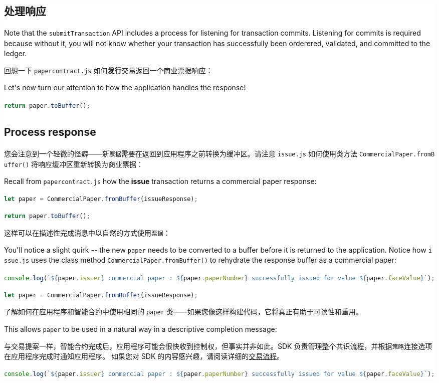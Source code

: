 ## 处理响应

Note that the `submitTransaction` API includes a process for listening for
transaction commits. Listening for commits is required because without it,
you will not know whether your transaction has successfully been orderered,
validated, and committed to the ledger.

回想一下 `papercontract.js` 如何**发行**交易返回一个商业票据响应：

Let's now turn our attention to how the application handles the response!

```JavaScript
return paper.toBuffer();
```

## Process response

您会注意到一个轻微的怪癖——新`票据`需要在返回到应用程序之前转换为缓冲区。请注意 `issue.js` 如何使用类方法 `CommercialPaper.fromBuffer()` 将响应缓冲区重新转换为商业票据：

Recall from `papercontract.js` how the **issue** transaction returns a
commercial paper response:

```JavaScript
let paper = CommercialPaper.fromBuffer(issueResponse);
```

```JavaScript
return paper.toBuffer();
```

这样可以在描述性完成消息中以自然的方式使用`票据`：

You'll notice a slight quirk -- the new `paper` needs to be converted to a
buffer before it is returned to the application. Notice how `issue.js` uses the
class method `CommercialPaper.fromBuffer()` to rehydrate the response buffer as
a commercial paper:

```JavaScript
console.log(`${paper.issuer} commercial paper : ${paper.paperNumber} successfully issued for value ${paper.faceValue}`);
```

```JavaScript
let paper = CommercialPaper.fromBuffer(issueResponse);
```

了解如何在应用程序和智能合约中使用相同的 `paper` 类——如果您像这样构建代码，它将真正有助于可读性和重用。

This allows `paper` to be used in a natural way in a descriptive completion
message:

与交易提案一样，智能合约完成后，应用程序可能会很快收到控制权，但事实并非如此。SDK 负责管理整个共识流程，并根据`策略`连接选项在应用程序完成时通知应用程序。 如果您对 SDK 的内容感兴趣，请阅读详细的[交易流程](../../txflow.html)。

```JavaScript
console.log(`${paper.issuer} commercial paper : ${paper.paperNumber} successfully issued for value ${paper.faceValue}`);
```
